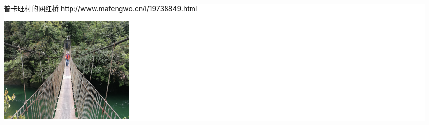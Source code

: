 

普卡旺村的网红桥 http://www.mafengwo.cn/i/19738849.html

<img src="${image}/image-20201223190511888.png" alt="image-20201223190511888" style="zoom:25%;" />
